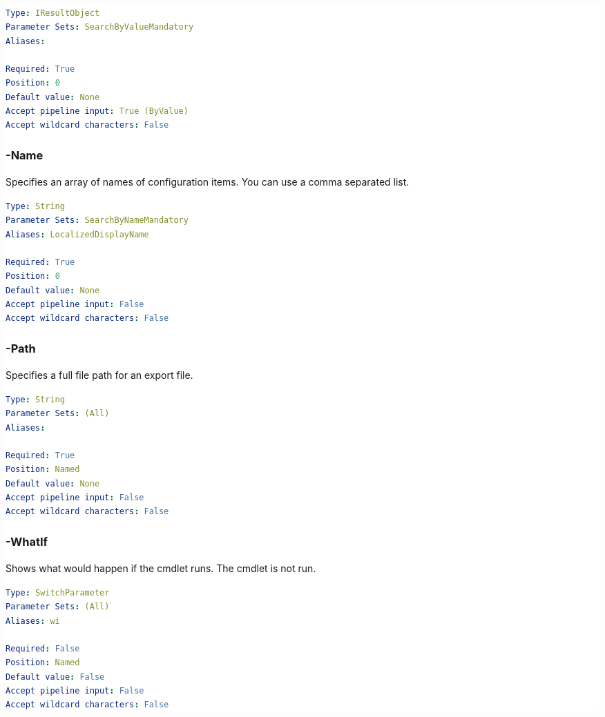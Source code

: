 ```yaml
Type: IResultObject
Parameter Sets: SearchByValueMandatory
Aliases:

Required: True
Position: 0
Default value: None
Accept pipeline input: True (ByValue)
Accept wildcard characters: False
```

### -Name

Specifies an array of names of configuration items.
You can use a comma separated list.

```yaml
Type: String
Parameter Sets: SearchByNameMandatory
Aliases: LocalizedDisplayName

Required: True
Position: 0
Default value: None
Accept pipeline input: False
Accept wildcard characters: False
```

### -Path

Specifies a full file path for an export file.

```yaml
Type: String
Parameter Sets: (All)
Aliases:

Required: True
Position: Named
Default value: None
Accept pipeline input: False
Accept wildcard characters: False
```

### -WhatIf

Shows what would happen if the cmdlet runs.
The cmdlet is not run.

```yaml
Type: SwitchParameter
Parameter Sets: (All)
Aliases: wi

Required: False
Position: Named
Default value: False
Accept pipeline input: False
Accept wildcard characters: False
```
